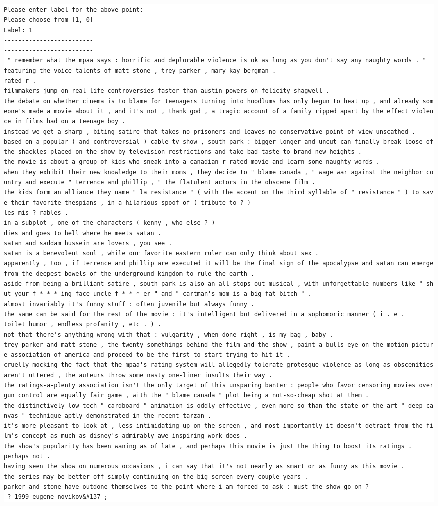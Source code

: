     Please enter label for the above point: 
    Please choose from [1, 0]
    Label: 1
    -------------------------
    -------------------------
     " remember what the mpaa says : horrific and deplorable violence is ok as long as you don't say any naughty words . " 
    featuring the voice talents of matt stone , trey parker , mary kay bergman . 
    rated r . 
    filmmakers jump on real-life controversies faster than austin powers on felicity shagwell . 
    the debate on whether cinema is to blame for teenagers turning into hoodlums has only begun to heat up , and already someone's made a movie about it , and it's not , thank god , a tragic account of a family ripped apart by the effect violence in films had on a teenage boy . 
    instead we get a sharp , biting satire that takes no prisoners and leaves no conservative point of view unscathed . 
    based on a popular ( and controversial ) cable tv show , south park : bigger longer and uncut can finally break loose of the shackles placed on the show by television restrictions and take bad taste to brand new heights . 
    the movie is about a group of kids who sneak into a canadian r-rated movie and learn some naughty words . 
    when they exhibit their new knowledge to their moms , they decide to " blame canada , " wage war against the neighbor country and execute " terrence and phillip , " the flatulent actors in the obscene film . 
    the kids form an alliance they name " la resistance " ( with the accent on the third syllable of " resistance " ) to save their favorite thespians , in a hilarious spoof of ( tribute to ? ) 
    les mis ? rables . 
    in a subplot , one of the characters ( kenny , who else ? ) 
    dies and goes to hell where he meets satan . 
    satan and saddam hussein are lovers , you see . 
    satan is a benevolent soul , while our favorite eastern ruler can only think about sex . 
    apparently , too , if terrence and phillip are executed it will be the final sign of the apocalypse and satan can emerge from the deepest bowels of the underground kingdom to rule the earth . 
    aside from being a brilliant satire , south park is also an all-stops-out musical , with unforgettable numbers like " shut your f * * * ing face uncle f * * * er " and " cartman's mom is a big fat bitch " . 
    almost invariably it's funny stuff : often juvenile but always funny . 
    the same can be said for the rest of the movie : it's intelligent but delivered in a sophomoric manner ( i . e . 
    toilet humor , endless profanity , etc . ) . 
    not that there's anything wrong with that : vulgarity , when done right , is my bag , baby . 
    trey parker and matt stone , the twenty-somethings behind the film and the show , paint a bulls-eye on the motion picture association of america and proceed to be the first to start trying to hit it . 
    cruelly mocking the fact that the mpaa's rating system will allegedly tolerate grotesque violence as long as obscenities aren't uttered , the auteurs throw some nasty one-liner insults their way . 
    the ratings-a-plenty association isn't the only target of this unsparing banter : people who favor censoring movies over gun control are equally fair game , with the " blame canada " plot being a not-so-cheap shot at them . 
    the distinctively low-tech " cardboard " animation is oddly effective , even more so than the state of the art " deep canvas " technique aptly demonstrated in the recent tarzan . 
    it's more pleasant to look at , less intimidating up on the screen , and most importantly it doesn't detract from the film's concept as much as disney's admirably awe-inspiring work does . 
    the show's popularity has been waning as of late , and perhaps this movie is just the thing to boost its ratings . 
    perhaps not . 
    having seen the show on numerous occasions , i can say that it's not nearly as smart or as funny as this movie . 
    the series may be better off simply continuing on the big screen every couple years . 
    parker and stone have outdone themselves to the point where i am forced to ask : must the show go on ? 
     ? 1999 eugene novikov&#137 ; 
    